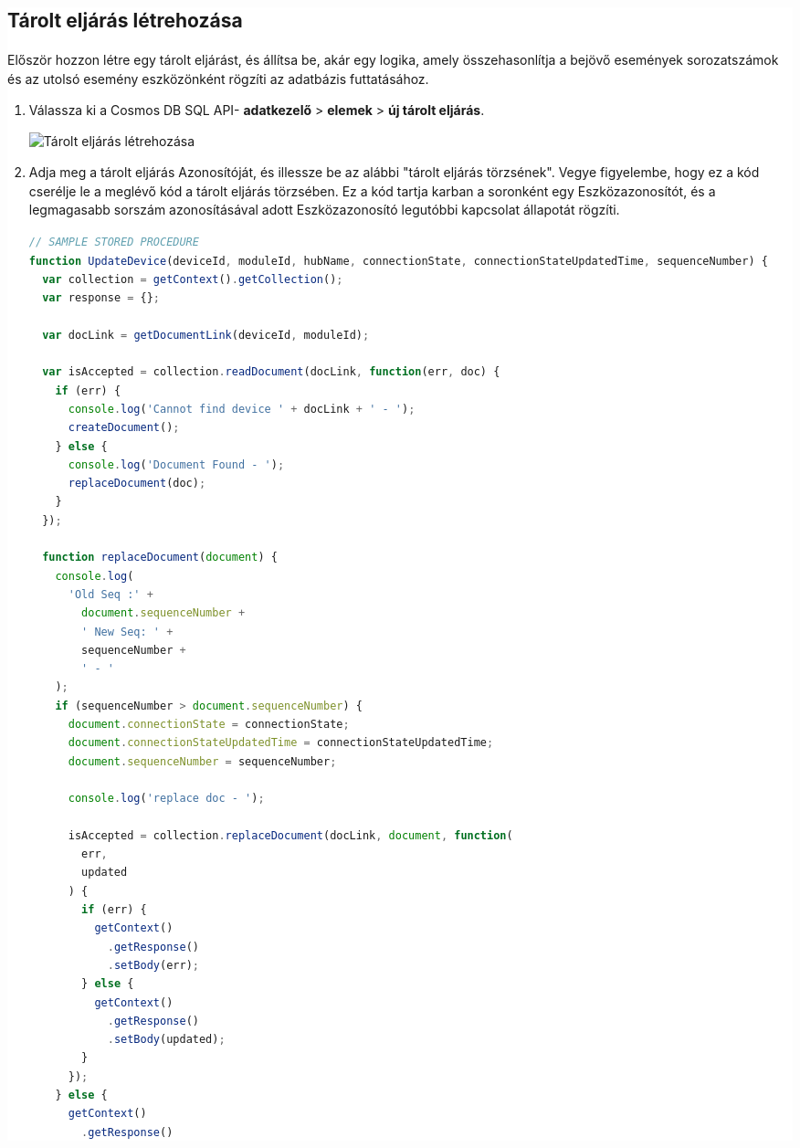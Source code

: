 ## <a name="create-a-stored-procedure"></a>Tárolt eljárás létrehozása

Először hozzon létre egy tárolt eljárást, és állítsa be, akár egy logika, amely összehasonlítja a bejövő események sorozatszámok és az utolsó esemény eszközönként rögzíti az adatbázis futtatásához.

1. Válassza ki a Cosmos DB SQL API- **adatkezelő** > **elemek** > **új tárolt eljárás**.

   ![Tárolt eljárás létrehozása](./media/iot-hub-how-to-order-connection-state-events/create-stored-procedure.png)

2. Adja meg a tárolt eljárás Azonosítóját, és illessze be az alábbi "tárolt eljárás törzsének". Vegye figyelembe, hogy ez a kód cserélje le a meglévő kód a tárolt eljárás törzsében. Ez a kód tartja karban a soronként egy Eszközazonosítót, és a legmagasabb sorszám azonosításával adott Eszközazonosító legutóbbi kapcsolat állapotát rögzíti. 

    ```javascript
    // SAMPLE STORED PROCEDURE
    function UpdateDevice(deviceId, moduleId, hubName, connectionState, connectionStateUpdatedTime, sequenceNumber) {
      var collection = getContext().getCollection();
      var response = {};
      
      var docLink = getDocumentLink(deviceId, moduleId);

      var isAccepted = collection.readDocument(docLink, function(err, doc) {
        if (err) {
          console.log('Cannot find device ' + docLink + ' - ');
          createDocument();
        } else {
          console.log('Document Found - ');
          replaceDocument(doc);
        }
      });

      function replaceDocument(document) {
        console.log(
          'Old Seq :' +
            document.sequenceNumber +
            ' New Seq: ' +
            sequenceNumber +
            ' - '
        );
        if (sequenceNumber > document.sequenceNumber) {
          document.connectionState = connectionState;
          document.connectionStateUpdatedTime = connectionStateUpdatedTime;
          document.sequenceNumber = sequenceNumber;

          console.log('replace doc - ');

          isAccepted = collection.replaceDocument(docLink, document, function(
            err,
            updated
          ) {
            if (err) {
              getContext()
                .getResponse()
                .setBody(err);
            } else {
              getContext()
                .getResponse()
                .setBody(updated);
            }
          });
        } else {
          getContext()
            .getResponse()
